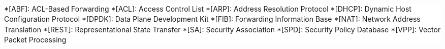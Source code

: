 [vpp-telemetry-runtime]: ../api/api-vpp-agent.md#vpp-telemetryruntime
[vpp-telemetry-nodecount]: ../api/api-vpp-agent.md#vpp-telemetrynodecount
[linux-interfaces]: ../api/api-vpp-agent.md#linux-interfaces
[linux-l3-arps]: ../api/api-vpp-agent.md#linux-l3-arps
[linux-interface-stats]: ../api/api-vpp-agent.md#linux-interface-stats
[linux-l3-routes]: ../api/api-vpp-agent.md#linux-l3-routes
[stats-configurator]: ../api/api-vpp-agent.md#statsconfigurator
[vpp-cli-command]: ../api/api-vpp-agent.md#vpp-cli-command
[vrf-proto]: https://github.com/ligato/vpp-agent/blob/master/proto/ligato/vpp/l3/vrf.proto
[telemetry-plugin]: ../api/api-vpp-agent.md#vpp-telemetry
[telemetry-memory]: ../api/api-vpp-agent.md#vpp-telemetrymemory
[telemetry-runtime]: ../api/api-vpp-agent.md#vpp-telemetryruntime
[telemetry-nodecount]: ../api/api-vpp-agent.md#vpp-telemetrynodecount
[agentctl-config]: ../user-guide/agentctl.md#config
[wireguard]: https://www.wireguard.com/
[wireguard-proto]: https://github.com/ligato/vpp-agent/blob/master/proto/ligato/vpp/wireguard/wireguard.proto
[wireguard-model]: https://github.com/ligato/vpp-agent/blob/master/proto/ligato/vpp/wireguard/models.go 

*[ABF]: ACL-Based Forwarding
*[ACL]: Access Control List
*[ARP]: Address Resolution Protocol
*[DHCP]: Dynamic Host Configuration Protocol
*[DPDK]: Data Plane Development Kit
*[FIB]: Forwarding Information Base
*[NAT]: Network Address Translation
*[REST]: Representational State Transfer
*[SA]: Security Association
*[SPD]: Security Policy Database
*[VPP]: Vector Packet Processing


[abf-model]: https://github.com/ligato/vpp-agent/blob/master/proto/ligato/vpp/abf/models.go
[abf-proto]: https://github.com/ligato/vpp-agent/blob/master/proto/ligato/vpp/abf/abf.proto
[acl-model]: https://github.com/ligato/vpp-agent/blob/master/proto/ligato/vpp/acl/models.go
[acl-proto]: https://github.com/ligato/vpp-agent/blob/master/proto/ligato/vpp/acl/acl.proto
[arp-proto]: https://github.com/ligato/vpp-agent/blob/master/proto/ligato/vpp/l3/arp.proto
[agentctl]: ../user-guide/agentctl.md
[afpacket-control-flow]: ../developer-guide/control-flows.md#example-af-packet-interface
[bd-model]: https://github.com/ligato/vpp-agent/blob/master/proto/ligato/vpp/l2/models.go
[bd-proto]: https://github.com/ligato/vpp-agent/blob/master/proto/ligato/vpp/l2/bridge_domain.proto
[concept-keys]: ../user-guide/concepts.md#keys
[fdio-govpp-repo]: https://github.com/FDio/govpp
[fib-proto]: https://github.com/ligato/vpp-agent/blob/master/proto/ligato/vpp/l2/fib.proto
[fdio-vpp-features]: https://fd.io/vppproject/vppfeatures/
[govppmux-conf-file]: ../user-guide/config-files.md#govppmux
[govppmux-metrics-models]: https://github.com/ligato/vpp-agent/blob/master/proto/ligato/govppmux/models.go
[govppmux-metrics-proto]: https://github.com/ligato/vpp-agent/blob/master/proto/ligato/govppmux/metrics.proto 
[grpc-tutorial]: ../tutorials/08_grpc-tutorial.md
[ipfix-rfc]: https://www.ietf.org/rfc/rfc7011.txt
[vpp-interface-conf-file]: https://github.com/ligato/vpp-agent/blob/master/plugins/vpp/ifplugin/vpp-ifplugin.conf
[vpp-interface-model]: https://github.com/ligato/vpp-agent/blob/master/proto/ligato/vpp/interfaces/models.go
[vpp-interface-proto]: https://github.com/ligato/vpp-agent/blob/master/proto/ligato/vpp/interfaces/interface.proto
[vpp-interface-state-proto]: https://github.com/ligato/vpp-agent/blob/master/proto/ligato/vpp/interfaces/state.proto
[ipip-tunn-prot-pr]: https://github.com/ligato/vpp-agent/pull/1638
[ipsec-model]: https://github.com/ligato/vpp-agent/blob/master/proto/ligato/vpp/ipsec/models.go
[ipsec-proto]: https://github.com/ligato/vpp-agent/blob/master/proto/ligato/vpp/ipsec/ipsec.proto
[key-reference]: ../user-guide/reference.md
[L3-models]: https://github.com/ligato/vpp-agent/blob/master/proto/ligato/vpp/l3/models.go
[L3-proto]: https://github.com/ligato/vpp-agent/blob/master/proto/ligato/vpp/l3/l3.proto
[l3xc-proto]: https://github.com/ligato/vpp-agent/blob/master/proto/ligato/vpp/l3/l3xc.proto
[linux-key-reference]: ../user-guide/reference.md#linux-keys
[linux-interface-plugin-guide]: linux-plugins.md#interface-plugin
[nat-model]: https://github.com/ligato/vpp-agent/blob/master/proto/ligato/vpp/nat/models.go
[nat-proto]: https://github.com/ligato/vpp-agent/blob/master/proto/ligato/vpp/nat/nat.proto
[punt-model]: https://github.com/ligato/vpp-agent/blob/master/proto/ligato/vpp/punt/models.go
[punt-proto]: https://github.com/ligato/vpp-agent/blob/master/proto/ligato/vpp/punt/punt.proto
[route-proto]: https://github.com/ligato/vpp-agent/blob/master/proto/ligato/vpp/l3/route.proto
[srv6-model]: https://github.com/ligato/vpp-agent/blob/master/proto/ligato/vpp/srv6/models.go
[srv6-proto]: https://github.com/ligato/vpp-agent/blob/master/proto/ligato/vpp/srv6/srv6.proto
[xc-proto]: https://github.com/ligato/vpp-agent/blob/master/proto/ligato/vpp/l2/xconnect.proto
[links]: https://github.com/ligato/vpp-agent/blob/master/api/models/vpp/interfaces/interface.proto
[vpp-key-reference]: ../user-guide/reference.md#vpp-keys
[vpp-nat-lb]: https://jira.fd.io/browse/VPP-954
[prometheus]: https://prometheus.io/
[stn-contiv-vpp]: https://github.com/contiv/vpp/blob/master/docs/setup/SINGLE_NIC_SETUP.md
[stn-model]: https://github.com/ligato/vpp-agent/blob/master/proto/ligato/vpp/stn/models.go
[stn-proto]: https://github.com/ligato/vpp-agent/blob/master/proto/ligato/vpp/stn/stn.proto
[virtio]: https://wiki.libvirt.org/page/Virtio
[vrrp-proto]: https://github.com/ligato/vpp-agent/blob/master/proto/ligato/vpp/l3/vrrp.proto
[vpp-interface-rest-api]: ../api/api-vpp-agent.md#vpp-interfaces
[vpp-bd-rest-api]: ../api/api-vpp-agent.md#vpp-l2-bridge-domain
[vpp-l2fib-rest-api]: ../api/api-vpp-agent.md#vpp-l2-fib
[vpp-l2xc-rest-api]: ../api/api-vpp-agent.md#vpp-l2-x-connect
[vpp-l3-routes]: ../api/api-vpp-agent.md#vpp-l3-routes
[vpp-l3-arps]: ../api/api-vpp-agent.md#vpp-l3-arps
[vpp-l3-ip-scan-neighbor]: ../api/api-vpp-agent.md#vpp-l3-ip-scan-neighbor
[vpp-proxy-arp-ranges]: ../api/api-vpp-agent.md#vpp-l3-proxy-arp-ranges
[vpp-proxy-arp-interfaces]: ../api/api-vpp-agent.md#vpp-l3-proxy-arp-interfaces
[vpp-nat-global]: ../api/api-vpp-agent.md#vpp-nat-global
[vpp-nat-dnat]: ../api/api-vpp-agent.md#vpp-nat-dnat
[vpp-nat-interfaces]: ../api/api-vpp-agent.md#vpp-nat-interfaces
[vpp-nat-pool]: ../api/api-vpp-agent.md#vpp-nat-pool
[vpp-ipsec-spd]: ../api/api-vpp-agent.md#vpp-ipsec-spd
[vpp-ipsec-sa]: ../api/api-vpp-agent.md#vpp-ipsec-sa
[vpp-ipsec-sp]: ../api/api-vpp-agent.md#vpp-ipsec-sp
[vpp-punt-socket]: ../api/api-vpp-agent.md#vpp-punt-socket
[vpp-ip-acl]: ../api/api-vpp-agent.md#vpp-acl-ip
[vpp-macip-acl]: ../api/api-vpp-agent.md#vpp-acl-macip
[vpp-abf]: ../api/api-vpp-agent.md#vpp-abf
[vpp-ipfix-proto]: https://github.com/ligato/vpp-agent/blob/master/proto/ligato/vpp/ipfix/ipfix.proto
[vpp-flowprobe-proto]: https://github.com/ligato/vpp-agent/blob/master/proto/ligato/vpp/ipfix/flowprobe.proto
[vpp-ipfix-model]: https://github.com/ligato/vpp-agent/blob/master/proto/ligato/vpp/ipfix/models.go
[vpp-telemetry]: ../api/api-vpp-agent.md#vpp-telemetry
[vpp-telemetry-memory]: ../api/api-vpp-agent.md#vpp-telemetrymemory